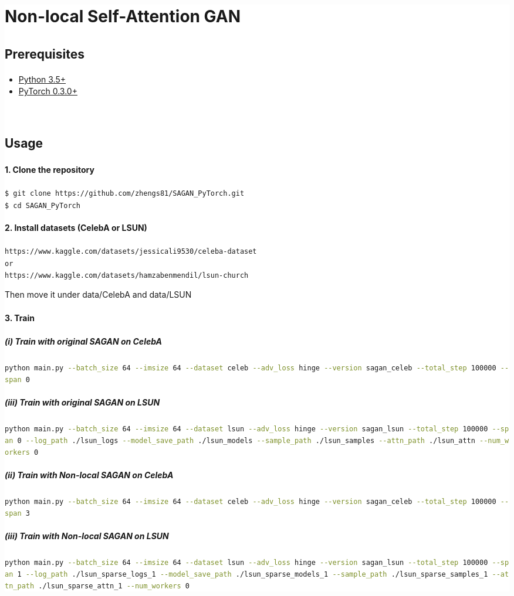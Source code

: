 # Non-local Self-Attention GAN

## Prerequisites

* [Python 3.5+](https://www.continuum.io/downloads)
* [PyTorch 0.3.0+](http://pytorch.org/)

&nbsp;

## Usage

#### 1. Clone the repository

```bash
$ git clone https://github.com/zhengs81/SAGAN_PyTorch.git
$ cd SAGAN_PyTorch
```

#### 2. Install datasets (CelebA or LSUN)

```
https://www.kaggle.com/datasets/jessicali9530/celeba-dataset
or
https://www.kaggle.com/datasets/hamzabenmendil/lsun-church
```

Then move it under data/CelebA and data/LSUN

#### 3. Train 

##### (i) Train with original SAGAN on CelebA

```bash
python main.py --batch_size 64 --imsize 64 --dataset celeb --adv_loss hinge --version sagan_celeb --total_step 100000 --span 0
```

##### (iii) Train with original SAGAN on LSUN

```bash
python main.py --batch_size 64 --imsize 64 --dataset lsun --adv_loss hinge --version sagan_lsun --total_step 100000 --span 0 --log_path ./lsun_logs --model_save_path ./lsun_models --sample_path ./lsun_samples --attn_path ./lsun_attn --num_workers 0
```

##### (ii) Train with Non-local SAGAN on CelebA

```bash
python main.py --batch_size 64 --imsize 64 --dataset celeb --adv_loss hinge --version sagan_celeb --total_step 100000 --span 3
```

##### (iii) Train with Non-local SAGAN on LSUN

```bash
python main.py --batch_size 64 --imsize 64 --dataset lsun --adv_loss hinge --version sagan_lsun --total_step 100000 --span 1 --log_path ./lsun_sparse_logs_1 --model_save_path ./lsun_sparse_models_1 --sample_path ./lsun_sparse_samples_1 --attn_path ./lsun_sparse_attn_1 --num_workers 0
```
